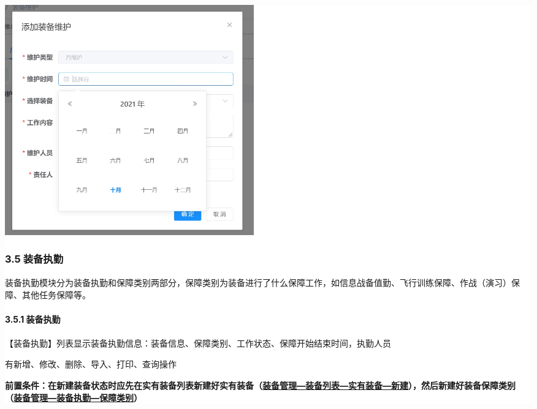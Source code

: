 <img src="./imgs/quipmaintenanceadd1.jpg" alt="在这里插入图片描述" style="zoom:50%;" />


### 3.5 装备执勤

装备执勤模块分为装备执勤和保障类别两部分，保障类别为装备进行了什么保障工作，如信息战备值勤、飞行训练保障、作战（演习）保障、其他任务保障等。

#### 3.5.1    装备执勤

【装备执勤】列表显示装备执勤信息：装备信息、保障类别、工作状态、保障开始结束时间，执勤人员

有新增、修改、删除、导入、打印、查询操作
​

**前置条件：在新建装备状态时应先在实有装备列表新建好实有装备（[装备管理—装备列表—实有装备—新建](#_实有设备)），然后新建好装备保障类别（[装备管理—装备执勤—保障类别](#_保障类别)）**